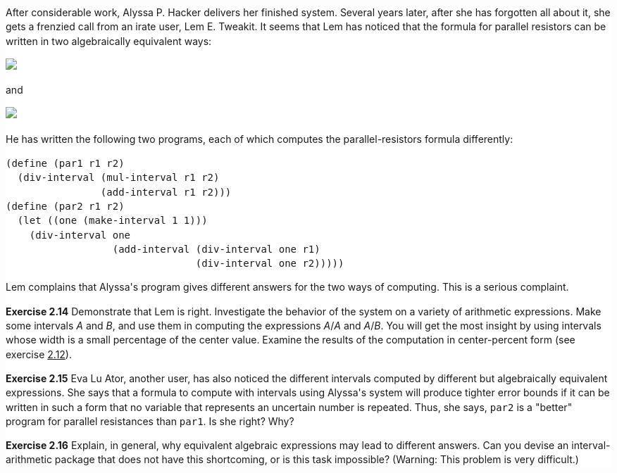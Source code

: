 
After considerable work, Alyssa P. Hacker delivers her finished system. Several years later, after she has forgotten all about it, she gets a frenzied call from an irate user, Lem E. Tweakit. It seems that Lem has noticed that the formula for parallel resistors can be written in two <a name="index_term_1524"></a>algebraically equivalent ways:

<div align="left">
  <img src="img/chapter_2_image_09.gif" border="0">
</div>

and

<div align="left">
  <img src="img/chapter_2_image_10.gif" border="0">
</div>

He has written the following two programs, each of which computes the parallel-resistors formula differently:


<tt>(define&nbsp;(par1&nbsp;r1&nbsp;r2)<br>
&nbsp;&nbsp;(div-interval&nbsp;(mul-interval&nbsp;r1&nbsp;r2)<br>
&nbsp;&nbsp;&nbsp;&nbsp;&nbsp;&nbsp;&nbsp;&nbsp;&nbsp;&nbsp;&nbsp;&nbsp;&nbsp;&nbsp;&nbsp;&nbsp;(add-interval&nbsp;r1&nbsp;r2)))<br>
(define&nbsp;(par2&nbsp;r1&nbsp;r2)<br>
&nbsp;&nbsp;(let&nbsp;((one&nbsp;(make-interval&nbsp;1&nbsp;1)))&nbsp;<br>
&nbsp;&nbsp;&nbsp;&nbsp;(div-interval&nbsp;one<br>
&nbsp;&nbsp;&nbsp;&nbsp;&nbsp;&nbsp;&nbsp;&nbsp;&nbsp;&nbsp;&nbsp;&nbsp;&nbsp;&nbsp;&nbsp;&nbsp;&nbsp;&nbsp;(add-interval&nbsp;(div-interval&nbsp;one&nbsp;r1)<br>
&nbsp;&nbsp;&nbsp;&nbsp;&nbsp;&nbsp;&nbsp;&nbsp;&nbsp;&nbsp;&nbsp;&nbsp;&nbsp;&nbsp;&nbsp;&nbsp;&nbsp;&nbsp;&nbsp;&nbsp;&nbsp;&nbsp;&nbsp;&nbsp;&nbsp;&nbsp;&nbsp;&nbsp;&nbsp;&nbsp;&nbsp;&nbsp;(div-interval&nbsp;one&nbsp;r2)))))<br></tt>


Lem complains that Alyssa's program gives different answers for the two ways of computing. This is a serious complaint.


<a name="exercise_2_14">**Exercise 2.14**</a> Demonstrate that Lem is right. Investigate the behavior of the system on a variety of arithmetic expressions. Make some intervals *A* and *B*, and use them in computing the expressions *A*/*A* and *A*/*B*. You will get the most insight by using intervals whose width is a small percentage of the center value. Examine the results of the computation in center-percent form (see exercise&nbsp;<a href="#%_thm_2.12">2.12</a>).


<a name="exercise_2_15">**Exercise 2.15**</a> Eva Lu Ator, another user, has also noticed the different intervals computed by different but algebraically equivalent expressions. She says that a formula to compute with intervals using Alyssa's system will produce tighter error bounds if it can be written in such a form that no variable that represents an uncertain number is repeated. Thus, she says, <tt>par2</tt> is a "better" program for parallel resistances than <tt>par1</tt>. Is she right? Why?


<a name="exercise_2_16">**Exercise 2.16**</a> Explain, in general, why equivalent algebraic expressions may lead to different answers. Can you devise an interval-arithmetic package that does not have this shortcoming, or is this task impossible? (Warning: This problem is very difficult.)
